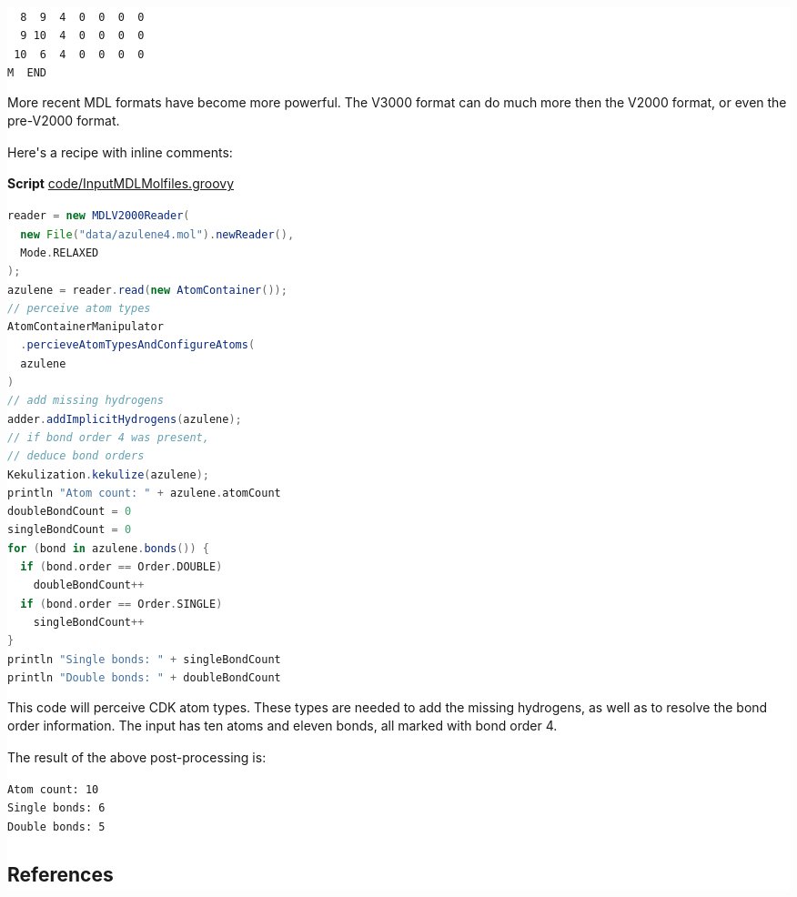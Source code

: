 ```plain
  8  9  4  0  0  0  0 
  9 10  4  0  0  0  0 
 10  6  4  0  0  0  0 
M  END
```

More recent MDL formats have become more powerful. The V3000 format can do
much more then the V2000 format, or even the pre-V2000 format.

Here's a recipe with inline comments:

**Script** [code/InputMDLMolfiles.groovy](code/InputMDLMolfiles.code.md)
```groovy
reader = new MDLV2000Reader(
  new File("data/azulene4.mol").newReader(),
  Mode.RELAXED
);
azulene = reader.read(new AtomContainer());
// perceive atom types
AtomContainerManipulator
  .percieveAtomTypesAndConfigureAtoms(
  azulene
)
// add missing hydrogens
adder.addImplicitHydrogens(azulene);
// if bond order 4 was present,
// deduce bond orders
Kekulization.kekulize(azulene);
println "Atom count: " + azulene.atomCount
doubleBondCount = 0
singleBondCount = 0
for (bond in azulene.bonds()) {
  if (bond.order == Order.DOUBLE)
    doubleBondCount++
  if (bond.order == Order.SINGLE) 
    singleBondCount++
}
println "Single bonds: " + singleBondCount
println "Double bonds: " + doubleBondCount
```

This code will perceive CDK atom types. These types are needed to add the missing
hydrogens, as well as to resolve the bond order information. The input has ten atoms
and eleven bonds, all marked with bond order 4.

The result of the above post-processing is:

```plain
Atom count: 10
Single bonds: 6
Double bonds: 5
```


## References
